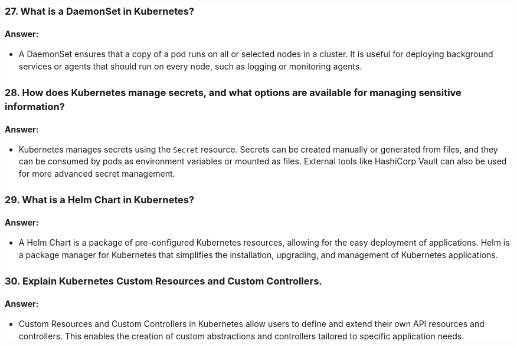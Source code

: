 ### 27. What is a DaemonSet in Kubernetes?
**Answer:** 
- A DaemonSet ensures that a copy of a pod runs on all or selected nodes in a cluster. It is useful for deploying background services or agents that should run on every node, such as logging or monitoring agents.

### 28. How does Kubernetes manage secrets, and what options are available for managing sensitive information?
**Answer:** 
- Kubernetes manages secrets using the `Secret` resource. Secrets can be created manually or generated from files, and they can be consumed by pods as environment variables or mounted as files. External tools like HashiCorp Vault can also be used for more advanced secret management.

### 29. What is a Helm Chart in Kubernetes?
**Answer:** 
- A Helm Chart is a package of pre-configured Kubernetes resources, allowing for the easy deployment of applications. Helm is a package manager for Kubernetes that simplifies the installation, upgrading, and management of Kubernetes applications.

### 30. Explain Kubernetes Custom Resources and Custom Controllers.
**Answer:** 
- Custom Resources and Custom Controllers in Kubernetes allow users to define and extend their own API resources and controllers. This enables the creation of custom abstractions and controllers tailored to specific application needs.
